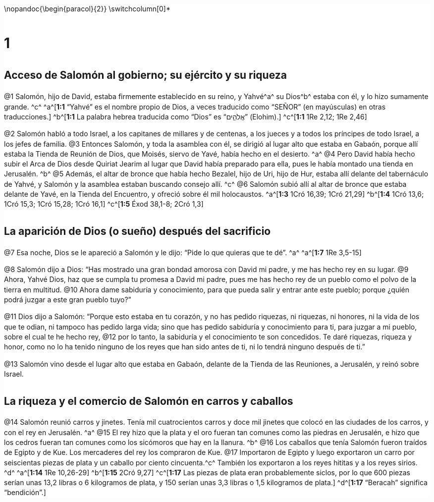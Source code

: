  \nopandoc{\begin{paracol}{2}}
\switchcolumn[0]*

# 1
## Acceso de Salomón al gobierno; su ejército y su riqueza
@1 Salomón, hijo de David, estaba firmemente establecido en su reino, y Yahvé^a^ su Dios^b^ estaba con él, y lo hizo sumamente grande. ^c^
^a^[**1:1** “Yahvé” es el nombre propio de Dios, a veces traducido como “SEÑOR” (en mayúsculas) en otras traducciones.] ^b^[**1:1** La palabra hebrea traducida como “Dios” es “אֱלֹהִ֑ים” (Elohim).] ^c^[**1:1** 1Re 2,12; 1Re 2,46]

@2 Salomón habló a todo Israel, a los capitanes de millares y de centenas, a los jueces y a todos los príncipes de todo Israel, a los jefes de familia. @3 Entonces Salomón, y toda la asamblea con él, se dirigió al lugar alto que estaba en Gabaón, porque allí estaba la Tienda de Reunión de Dios, que Moisés, siervo de Yavé, había hecho en el desierto. ^a^ @4 Pero David había hecho subir el Arca de Dios desde Quiriat Jearim al lugar que David había preparado para ella, pues le había montado una tienda en Jerusalén. ^b^ @5 Además, el altar de bronce que había hecho Bezalel, hijo de Uri, hijo de Hur, estaba allí delante del tabernáculo de Yahvé, y Salomón y la asamblea estaban buscando consejo allí. ^c^ @6 Salomón subió allí al altar de bronce que estaba delante de Yavé, en la Tienda del Encuentro, y ofreció sobre él mil holocaustos.
^a^[**1:3** 1Cró 16,39; 1Cró 21,29] ^b^[**1:4** 1Cró 13,6; 1Cró 15,3; 1Cró 15,28; 1Cró 16,1] ^c^[**1:5** Éxod 38,1-8; 2Cró 1,3]

## La aparición de Dios (o sueño) después del sacrificio
@7 Esa noche, Dios se le apareció a Salomón y le dijo: “Pide lo que quieras que te dé”. ^a^
^a^[**1:7** 1Re 3,5-15]

@8 Salomón dijo a Dios: “Has mostrado una gran bondad amorosa con David mi padre, y me has hecho rey en su lugar. @9 Ahora, Yahvé Dios, haz que se cumpla tu promesa a David mi padre, pues me has hecho rey de un pueblo como el polvo de la tierra en multitud. @10 Ahora dame sabiduría y conocimiento, para que pueda salir y entrar ante este pueblo; porque ¿quién podrá juzgar a este gran pueblo tuyo?”

@11 Dios dijo a Salomón: “Porque esto estaba en tu corazón, y no has pedido riquezas, ni riquezas, ni honores, ni la vida de los que te odian, ni tampoco has pedido larga vida; sino que has pedido sabiduría y conocimiento para ti, para juzgar a mi pueblo, sobre el cual te he hecho rey, @12 por lo tanto, la sabiduría y el conocimiento te son concedidos. Te daré riquezas, riqueza y honor, como no lo ha tenido ninguno de los reyes que han sido antes de ti, ni lo tendrá ninguno después de ti.”

@13 Salomón vino desde el lugar alto que estaba en Gabaón, delante de la Tienda de las Reuniones, a Jerusalén, y reinó sobre Israel.

## La riqueza y el comercio de Salomón en carros y caballos
@14 Salomón reunió carros y jinetes. Tenía mil cuatrocientos carros y doce mil jinetes que colocó en las ciudades de los carros, y con el rey en Jerusalén. ^a^ @15 El rey hizo que la plata y el oro fueran tan comunes como las piedras en Jerusalén, e hizo que los cedros fueran tan comunes como los sicómoros que hay en la llanura. ^b^ @16 Los caballos que tenía Salomón fueron traídos de Egipto y de Kue. Los mercaderes del rey los compraron de Kue. @17 Importaron de Egipto y luego exportaron un carro por seiscientas piezas de plata y un caballo por ciento cincuenta.^c^ También los exportaron a los reyes hititas y a los reyes sirios. ^d^
^a^[**1:14** 1Re 10,26-29] ^b^[**1:15** 2Cró 9,27] ^c^[**1:17** Las piezas de plata eran probablemente siclos, por lo que 600 piezas serían unas 13,2 libras o 6 kilogramos de plata, y 150 serían unas 3,3 libras o 1,5 kilogramos de plata.] ^d^[**1:17** “Beracah” significa “bendición”.]
